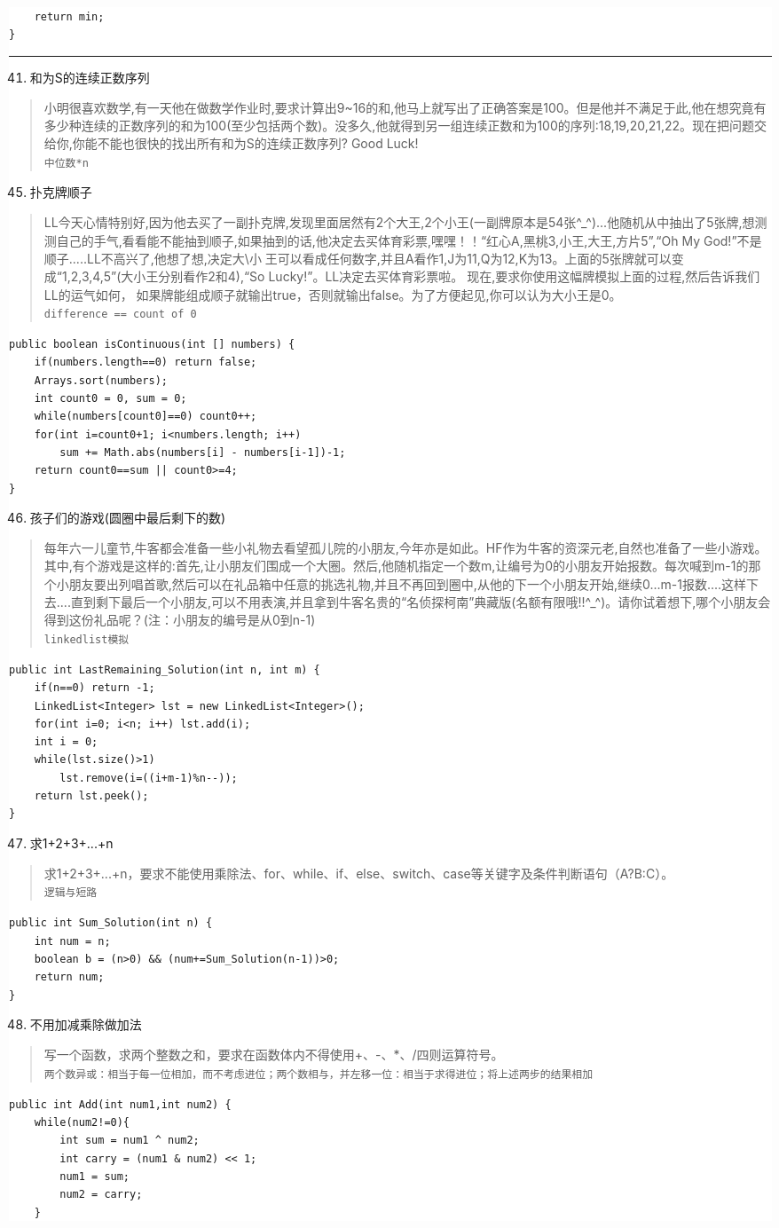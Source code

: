 ```
    return min;
}
```

----
41. 和为S的连续正数序列
>小明很喜欢数学,有一天他在做数学作业时,要求计算出9~16的和,他马上就写出了正确答案是100。但是他并不满足于此,他在想究竟有多少种连续的正数序列的和为100(至少包括两个数)。没多久,他就得到另一组连续正数和为100的序列:18,19,20,21,22。现在把问题交给你,你能不能也很快的找出所有和为S的连续正数序列? Good Luck!  
` 中位数*n `
```
```
45. 扑克牌顺子
>LL今天心情特别好,因为他去买了一副扑克牌,发现里面居然有2个大王,2个小王(一副牌原本是54张^_^)...他随机从中抽出了5张牌,想测测自己的手气,看看能不能抽到顺子,如果抽到的话,他决定去买体育彩票,嘿嘿！！“红心A,黑桃3,小王,大王,方片5”,“Oh My God!”不是顺子.....LL不高兴了,他想了想,决定大\小 王可以看成任何数字,并且A看作1,J为11,Q为12,K为13。上面的5张牌就可以变成“1,2,3,4,5”(大小王分别看作2和4),“So Lucky!”。LL决定去买体育彩票啦。 现在,要求你使用这幅牌模拟上面的过程,然后告诉我们LL的运气如何， 如果牌能组成顺子就输出true，否则就输出false。为了方便起见,你可以认为大小王是0。  
` difference == count of 0 `
```
public boolean isContinuous(int [] numbers) {
    if(numbers.length==0) return false;
    Arrays.sort(numbers);
    int count0 = 0, sum = 0;
    while(numbers[count0]==0) count0++;
    for(int i=count0+1; i<numbers.length; i++)
        sum += Math.abs(numbers[i] - numbers[i-1])-1;
    return count0==sum || count0>=4;
}
```
46. 孩子们的游戏(圆圈中最后剩下的数)
>每年六一儿童节,牛客都会准备一些小礼物去看望孤儿院的小朋友,今年亦是如此。HF作为牛客的资深元老,自然也准备了一些小游戏。其中,有个游戏是这样的:首先,让小朋友们围成一个大圈。然后,他随机指定一个数m,让编号为0的小朋友开始报数。每次喊到m-1的那个小朋友要出列唱首歌,然后可以在礼品箱中任意的挑选礼物,并且不再回到圈中,从他的下一个小朋友开始,继续0...m-1报数....这样下去....直到剩下最后一个小朋友,可以不用表演,并且拿到牛客名贵的“名侦探柯南”典藏版(名额有限哦!!^_^)。请你试着想下,哪个小朋友会得到这份礼品呢？(注：小朋友的编号是从0到n-1)   
` linkedlist模拟 `
```
public int LastRemaining_Solution(int n, int m) {
    if(n==0) return -1;
    LinkedList<Integer> lst = new LinkedList<Integer>();
    for(int i=0; i<n; i++) lst.add(i);
    int i = 0;
    while(lst.size()>1)
        lst.remove(i=((i+m-1)%n--));
    return lst.peek();
}
```
47. 求1+2+3+...+n 
>求1+2+3+...+n，要求不能使用乘除法、for、while、if、else、switch、case等关键字及条件判断语句（A?B:C）。   
` 逻辑与短路 `
```
public int Sum_Solution(int n) {
    int num = n;
    boolean b = (n>0) && (num+=Sum_Solution(n-1))>0;
    return num;
}
```
48. 不用加减乘除做加法
>写一个函数，求两个整数之和，要求在函数体内不得使用+、-、*、/四则运算符号。   
` 两个数异或：相当于每一位相加，而不考虑进位；两个数相与，并左移一位：相当于求得进位；将上述两步的结果相加 `  
```
public int Add(int num1,int num2) {
    while(num2!=0){
        int sum = num1 ^ num2;
        int carry = (num1 & num2) << 1;
        num1 = sum;
        num2 = carry;
    }
```